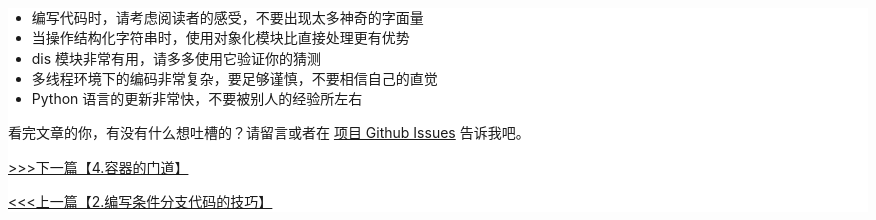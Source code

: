 - 编写代码时，请考虑阅读者的感受，不要出现太多神奇的字面量
- 当操作结构化字符串时，使用对象化模块比直接处理更有优势
- dis 模块非常有用，请多多使用它验证你的猜测
- 多线程环境下的编码非常复杂，要足够谨慎，不要相信自己的直觉
- Python 语言的更新非常快，不要被别人的经验所左右

看完文章的你，有没有什么想吐槽的？请留言或者在 [项目 Github Issues](https://github.com/piglei/one-python-craftsman) 告诉我吧。

[>>>下一篇【4.容器的门道】](4-mastering-container-types.md)

[<<<上一篇【2.编写条件分支代码的技巧】](2-if-else-block-secrets.md)


